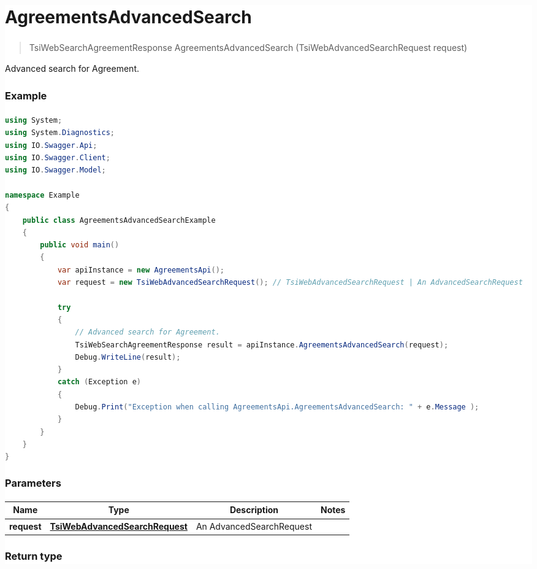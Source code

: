 
<a name="agreementsadvancedsearch"></a>
# **AgreementsAdvancedSearch**
> TsiWebSearchAgreementResponse AgreementsAdvancedSearch (TsiWebAdvancedSearchRequest request)

Advanced search for Agreement.

### Example
```csharp
using System;
using System.Diagnostics;
using IO.Swagger.Api;
using IO.Swagger.Client;
using IO.Swagger.Model;

namespace Example
{
    public class AgreementsAdvancedSearchExample
    {
        public void main()
        {
            var apiInstance = new AgreementsApi();
            var request = new TsiWebAdvancedSearchRequest(); // TsiWebAdvancedSearchRequest | An AdvancedSearchRequest

            try
            {
                // Advanced search for Agreement.
                TsiWebSearchAgreementResponse result = apiInstance.AgreementsAdvancedSearch(request);
                Debug.WriteLine(result);
            }
            catch (Exception e)
            {
                Debug.Print("Exception when calling AgreementsApi.AgreementsAdvancedSearch: " + e.Message );
            }
        }
    }
}
```

### Parameters

Name | Type | Description  | Notes
------------- | ------------- | ------------- | -------------
 **request** | [**TsiWebAdvancedSearchRequest**](TsiWebAdvancedSearchRequest.md)| An AdvancedSearchRequest | 

### Return type
